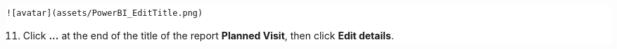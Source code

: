     ![avatar](assets/PowerBI_EditTitle.png)

11. Click **...** at the end of the title of the report **Planned Visit**, then click **Edit details**.
